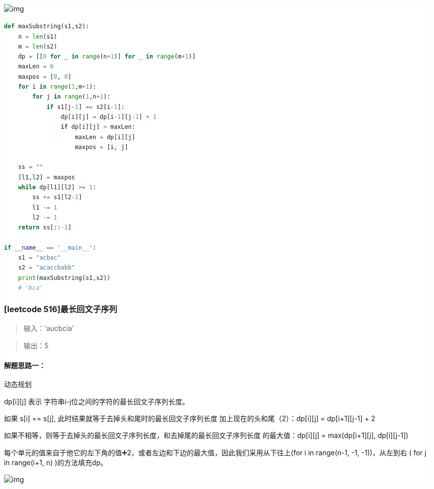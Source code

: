 ![img](https://img-blog.csdn.net/20161116111138893)

```python
def maxSubstring(s1,s2):
    n = len(s1)
    m = len(s2)
    dp = [[0 for _ in range(n+1)] for _ in range(m+1)]
    maxLen = 0
    maxpos = [0, 0]
    for i in range(1,m+1):
        for j in range(1,n+1):
            if s1[j-1] == s2[i-1]:
                dp[i][j] = dp[i-1][j-1] + 1
                if dp[i][j] > maxLen:
                    maxLen = dp[i][j]
                    maxpos = [i, j]

    ss = ""
    [l1,l2] = maxpos
    while dp[l1][l2] >= 1:
        ss += s1[l2-1]
        l1 -= 1
        l2 -= 1
    return ss[::-1]
  
if __name__ == '__main__':
    s1 = "acbac"
    s2 = "acaccbabb"
    print(maxSubstring(s1,s2)) 
    # 'bca'

```

### [leetcode 516]最长回文子序列

> 输入：‘aucbcia’

> 输出：5



#### 解题思路一：

动态规划

dp\[i][j] 表示 字符串i-j位之间的字符的最长回文子序列长度。

如果 s[i] == s[j], 此时结果就等于去掉头和尾时的最长回文子序列长度 加上现在的头和尾（2）：dp\[i][j]  = dp\[i+1][j-1]  + 2

如果不相等，则等于去掉头的最长回文子序列长度，和去掉尾的最长回文子序列长度 的最大值：dp\[i][j] = max(dp\[i+1][j], dp\[i][j-1])

每个单元的值来自于他它的左下角的值➕2，或者左边和下边的最大值，因此我们采用从下往上(for i in range(n-1, -1, -1))，从左到右 ( for j in range(i+1, n) )的方法填充dp。

![img](https://img-blog.csdnimg.cn/20190620093028272.png?x-oss-process=image/watermark,type_ZmFuZ3poZW5naGVpdGk,shadow_10,text_aHR0cHM6Ly9ibG9nLmNzZG4ubmV0L3BlbmdjaGVuZ2xpdQ==,size_16,color_FFFFFF,t_70)

